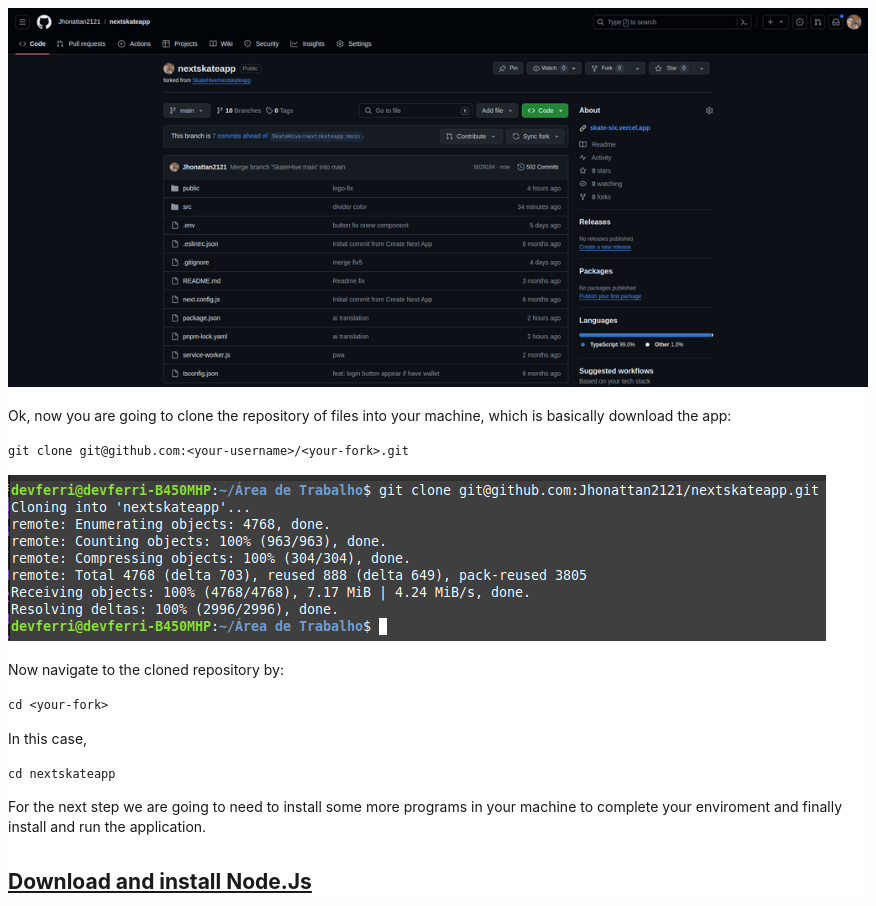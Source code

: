 ![Alt ​​text](../../../../../src/assets/Tuto-Dev/3.png)

Ok, now you are going to clone the repository of files into your machine, which is basically download the app: 

```
git clone git@github.com:<your-username>/<your-fork>.git
```

![Alt ​​text](../../../../../src/assets/Tuto-Dev/4.png)


Now navigate to the cloned repository by: 

```
cd <your-fork>
```

In this case, 

```
cd nextskateapp
``` 

For the next step we are going to need to install some more programs in your machine to complete your enviroment and finally install and run the application. 


## [Download and install Node.Js](https://nodejs.org/en)
